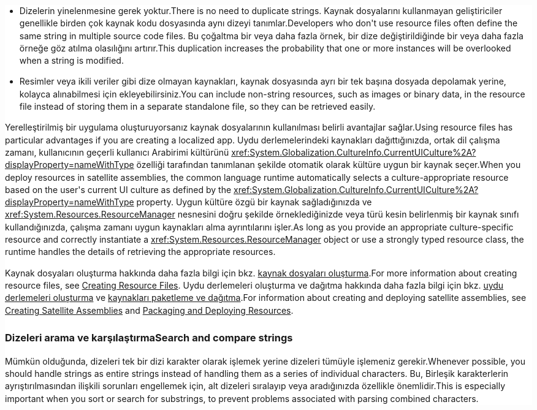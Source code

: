 - <span data-ttu-id="72150-134">Dizelerin yinelenmesine gerek yoktur.</span><span class="sxs-lookup"><span data-stu-id="72150-134">There is no need to duplicate strings.</span></span> <span data-ttu-id="72150-135">Kaynak dosyalarını kullanmayan geliştiriciler genellikle birden çok kaynak kodu dosyasında aynı dizeyi tanımlar.</span><span class="sxs-lookup"><span data-stu-id="72150-135">Developers who don't use resource files often define the same string in multiple source code files.</span></span> <span data-ttu-id="72150-136">Bu çoğaltma bir veya daha fazla örnek, bir dize değiştirildiğinde bir veya daha fazla örneğe göz atılma olasılığını artırır.</span><span class="sxs-lookup"><span data-stu-id="72150-136">This duplication increases the probability that one or more instances will be overlooked when a string is modified.</span></span>

- <span data-ttu-id="72150-137">Resimler veya ikili veriler gibi dize olmayan kaynakları, kaynak dosyasında ayrı bir tek başına dosyada depolamak yerine, kolayca alınabilmesi için ekleyebilirsiniz.</span><span class="sxs-lookup"><span data-stu-id="72150-137">You can include non-string resources, such as images or binary data, in the resource file instead of storing them in a separate standalone file, so they can be retrieved easily.</span></span>

<span data-ttu-id="72150-138">Yerelleştirilmiş bir uygulama oluşturuyorsanız kaynak dosyalarının kullanılması belirli avantajlar sağlar.</span><span class="sxs-lookup"><span data-stu-id="72150-138">Using resource files has particular advantages if you are creating a localized app.</span></span> <span data-ttu-id="72150-139">Uydu derlemelerindeki kaynakları dağıttığınızda, ortak dil çalışma zamanı, kullanıcının geçerli kullanıcı Arabirimi kültürünü <xref:System.Globalization.CultureInfo.CurrentUICulture%2A?displayProperty=nameWithType> özelliği tarafından tanımlanan şekilde otomatik olarak kültüre uygun bir kaynak seçer.</span><span class="sxs-lookup"><span data-stu-id="72150-139">When you deploy resources in satellite assemblies, the common language runtime automatically selects a culture-appropriate resource based on the user's current UI culture as defined by the <xref:System.Globalization.CultureInfo.CurrentUICulture%2A?displayProperty=nameWithType> property.</span></span> <span data-ttu-id="72150-140">Uygun kültüre özgü bir kaynak sağladığınızda ve <xref:System.Resources.ResourceManager> nesnesini doğru şekilde örneklediğinizde veya türü kesin belirlenmiş bir kaynak sınıfı kullandığınızda, çalışma zamanı uygun kaynakları alma ayrıntılarını işler.</span><span class="sxs-lookup"><span data-stu-id="72150-140">As long as you provide an appropriate culture-specific resource and correctly instantiate a <xref:System.Resources.ResourceManager> object or use a strongly typed resource class, the runtime handles the details of retrieving the appropriate resources.</span></span>

<span data-ttu-id="72150-141">Kaynak dosyaları oluşturma hakkında daha fazla bilgi için bkz. [kaynak dosyaları oluşturma](../../../docs/framework/resources/creating-resource-files-for-desktop-apps.md).</span><span class="sxs-lookup"><span data-stu-id="72150-141">For more information about creating resource files, see [Creating Resource Files](../../../docs/framework/resources/creating-resource-files-for-desktop-apps.md).</span></span> <span data-ttu-id="72150-142">Uydu derlemeleri oluşturma ve dağıtma hakkında daha fazla bilgi için bkz. [uydu derlemeleri oluşturma](../../../docs/framework/resources/creating-satellite-assemblies-for-desktop-apps.md) ve [kaynakları paketleme ve dağıtma](../../../docs/framework/resources/packaging-and-deploying-resources-in-desktop-apps.md).</span><span class="sxs-lookup"><span data-stu-id="72150-142">For information about creating and deploying satellite assemblies, see [Creating Satellite Assemblies](../../../docs/framework/resources/creating-satellite-assemblies-for-desktop-apps.md) and [Packaging and Deploying Resources](../../../docs/framework/resources/packaging-and-deploying-resources-in-desktop-apps.md).</span></span>

### <a name="search-and-compare-strings"></a><span data-ttu-id="72150-143">Dizeleri arama ve karşılaştırma</span><span class="sxs-lookup"><span data-stu-id="72150-143">Search and compare strings</span></span>

<span data-ttu-id="72150-144">Mümkün olduğunda, dizeleri tek bir dizi karakter olarak işlemek yerine dizeleri tümüyle işlemeniz gerekir.</span><span class="sxs-lookup"><span data-stu-id="72150-144">Whenever possible, you should handle strings as entire strings instead of handling them as a series of individual characters.</span></span> <span data-ttu-id="72150-145">Bu, Birleşik karakterlerin ayrıştırılmasından ilişkili sorunları engellemek için, alt dizeleri sıralayıp veya aradığınızda özellikle önemlidir.</span><span class="sxs-lookup"><span data-stu-id="72150-145">This is especially important when you sort or search for substrings, to prevent problems associated with parsing combined characters.</span></span>
